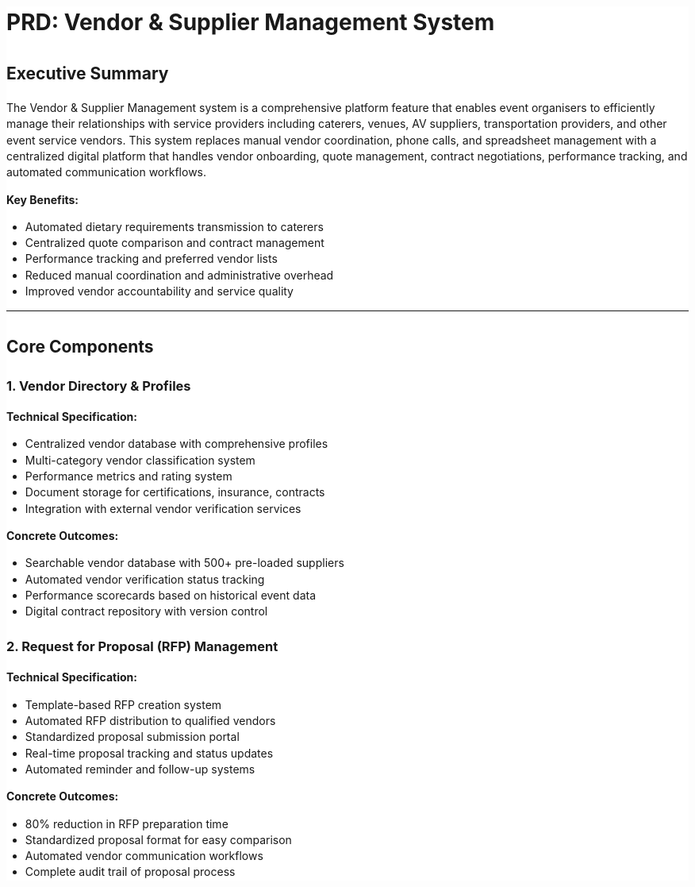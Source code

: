 # PRD: Vendor & Supplier Management System

## Executive Summary

The Vendor & Supplier Management system is a comprehensive platform feature that enables event organisers to efficiently manage their relationships with service providers including caterers, venues, AV suppliers, transportation providers, and other event service vendors. This system replaces manual vendor coordination, phone calls, and spreadsheet management with a centralized digital platform that handles vendor onboarding, quote management, contract negotiations, performance tracking, and automated communication workflows.

**Key Benefits:**
- Automated dietary requirements transmission to caterers
- Centralized quote comparison and contract management
- Performance tracking and preferred vendor lists
- Reduced manual coordination and administrative overhead
- Improved vendor accountability and service quality

---

## Core Components

### 1. Vendor Directory & Profiles

**Technical Specification:**
- Centralized vendor database with comprehensive profiles
- Multi-category vendor classification system
- Performance metrics and rating system
- Document storage for certifications, insurance, contracts
- Integration with external vendor verification services

**Concrete Outcomes:**
- Searchable vendor database with 500+ pre-loaded suppliers
- Automated vendor verification status tracking
- Performance scorecards based on historical event data
- Digital contract repository with version control

### 2. Request for Proposal (RFP) Management

**Technical Specification:**
- Template-based RFP creation system
- Automated RFP distribution to qualified vendors
- Standardized proposal submission portal
- Real-time proposal tracking and status updates
- Automated reminder and follow-up systems

**Concrete Outcomes:**
- 80% reduction in RFP preparation time
- Standardized proposal format for easy comparison
- Automated vendor communication workflows
- Complete audit trail of proposal process
